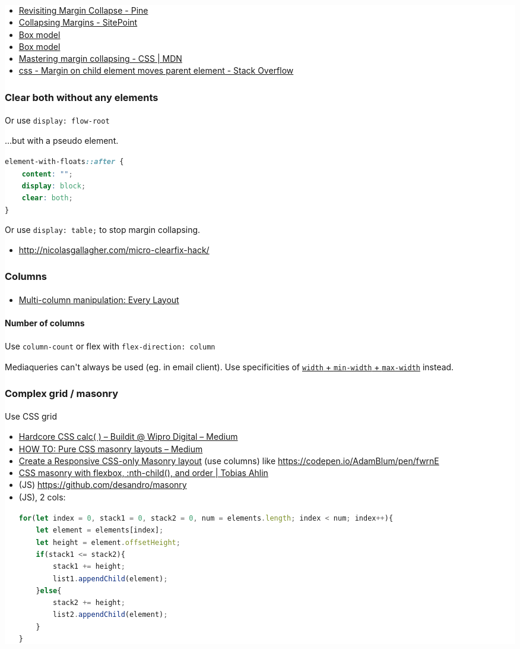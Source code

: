 - [Revisiting Margin Collapse - Pine](https://pineco.de/revisiting-margin-collapse/)
- [Collapsing Margins - SitePoint](http://www.sitepoint.com/web-foundations/collapsing-margins/)
- [Box model](https://drafts.csswg.org/css2/box.html#collapsing-margins)
- [Box model](https://www.w3.org/TR/CSS21/box.html#collapsing-margins)
- [Mastering margin collapsing - CSS | MDN](https://developer.mozilla.org/en-US/docs/Web/CSS/CSS_Box_Model/Mastering_margin_collapsing)
- [css - Margin on child element moves parent element - Stack Overflow](https://stackoverflow.com/questions/1762539/margin-on-child-element-moves-parent-element)

### Clear both without any elements

Or use `display: flow-root`

...but with a pseudo element.

```css
element-with-floats::after {
	content: "";
	display: block;
	clear: both;
}
```

Or use `display: table;` to stop margin collapsing.

- http://nicolasgallagher.com/micro-clearfix-hack/

### Columns

- [Multi-column manipulation: Every Layout](https://every-layout.dev/blog/multi-column-manipulation/)

#### Number of columns

Use `column-count` or flex with `flex-direction: column`

Mediaqueries can't always be used (eg. in email client). Use specificities of [`width` + `min-width` + `max-width`](https://medium.com/@hteumeuleu/the-fab-four-technique-to-create-responsive-emails-without-media-queries-baf11fdfa848) instead.

### Complex grid / masonry

Use CSS grid

- [Hardcore CSS calc( ) – Buildit @ Wipro Digital – Medium](https://medium.com/buildit/hardcore-css-calc-bdfb0162993c)
- [HOW TO: Pure CSS masonry layouts – Medium](https://medium.com/@_jh3y/how-to-pure-css-masonry-layouts-a8ede07ba31a#)
- [Create a Responsive CSS-only Masonry layout](http://w3bits.com/css-masonry/) (use columns) like https://codepen.io/AdamBlum/pen/fwrnE
- [CSS masonry with flexbox, :nth-child(), and order | Tobias Ahlin](https://tobiasahlin.com/blog/masonry-with-css/)
- (JS) https://github.com/desandro/masonry
- (JS), 2 cols:
    ```js
	for(let index = 0, stack1 = 0, stack2 = 0, num = elements.length; index < num; index++){
		let element = elements[index];
		let height = element.offsetHeight;
		if(stack1 <= stack2){
			stack1 += height;
			list1.appendChild(element);
		}else{
			stack2 += height;
			list2.appendChild(element);
		}
	}
    ```
